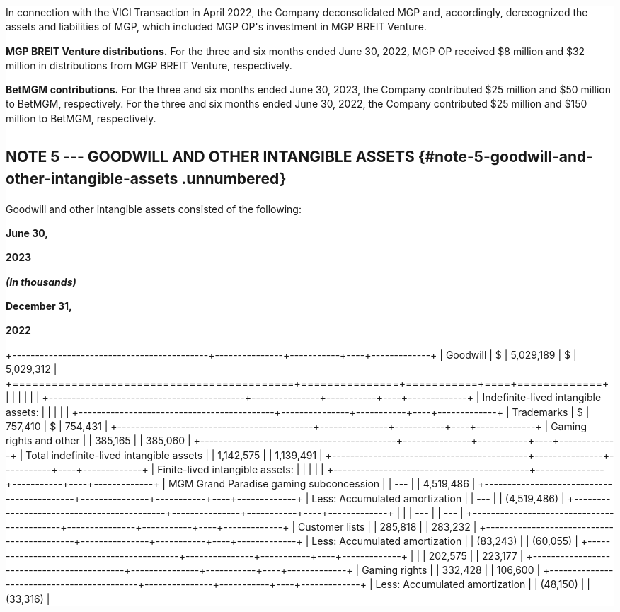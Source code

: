 In connection with the VICI Transaction in April 2022, the Company deconsolidated MGP and, accordingly, derecognized the assets and liabilities of MGP, which included MGP OP's investment in MGP BREIT Venture.

**MGP BREIT Venture distributions.** For the three and six months ended June 30, 2022, MGP OP received $8 million and $32 million in distributions from MGP BREIT Venture, respectively.

**BetMGM contributions.** For the three and six months ended June 30, 2023, the Company contributed $25 million and $50 million to BetMGM, respectively. For the three and six months ended June 30, 2022, the Company contributed $25 million and $150 million to BetMGM, respectively.

## NOTE 5 --- GOODWILL AND OTHER INTANGIBLE ASSETS {#note-5-goodwill-and-other-intangible-assets .unnumbered}

Goodwill and other intangible assets consisted of the following:

**June 30,**

**2023**

***(In thousands)***

**December 31,**

**2022**

+-------------------------------------------+---------------+-----------+----+-------------+
| Goodwill                                  | $             | 5,029,189 | $  | 5,029,312   |
+===========================================+===============+===========+====+=============+
|                                           |               |           |    |             |
+-------------------------------------------+---------------+-----------+----+-------------+
| Indefinite-lived intangible assets:       |               |           |    |             |
+-------------------------------------------+---------------+-----------+----+-------------+
| Trademarks                                | $             | 757,410   | $  | 754,431     |
+-------------------------------------------+---------------+-----------+----+-------------+
| Gaming rights and other                   |               | 385,165   |    | 385,060     |
+-------------------------------------------+---------------+-----------+----+-------------+
| Total indefinite-lived intangible assets  |               | 1,142,575 |    | 1,139,491   |
+-------------------------------------------+---------------+-----------+----+-------------+
| Finite-lived intangible assets:           |               |           |    |             |
+-------------------------------------------+---------------+-----------+----+-------------+
| MGM Grand Paradise gaming subconcession   |               | ---       |    | 4,519,486   |
+-------------------------------------------+---------------+-----------+----+-------------+
| Less: Accumulated amortization            |               | ---       |    | (4,519,486) |
+-------------------------------------------+---------------+-----------+----+-------------+
|                                           |               | ---       |    | ---         |
+-------------------------------------------+---------------+-----------+----+-------------+
| Customer lists                            |               | 285,818   |    | 283,232     |
+-------------------------------------------+---------------+-----------+----+-------------+
| Less: Accumulated amortization            |               | (83,243)  |    | (60,055)    |
+-------------------------------------------+---------------+-----------+----+-------------+
|                                           |               | 202,575   |    | 223,177     |
+-------------------------------------------+---------------+-----------+----+-------------+
| Gaming rights                             |               | 332,428   |    | 106,600     |
+-------------------------------------------+---------------+-----------+----+-------------+
| Less: Accumulated amortization            |               | (48,150)  |    | (33,316)    |